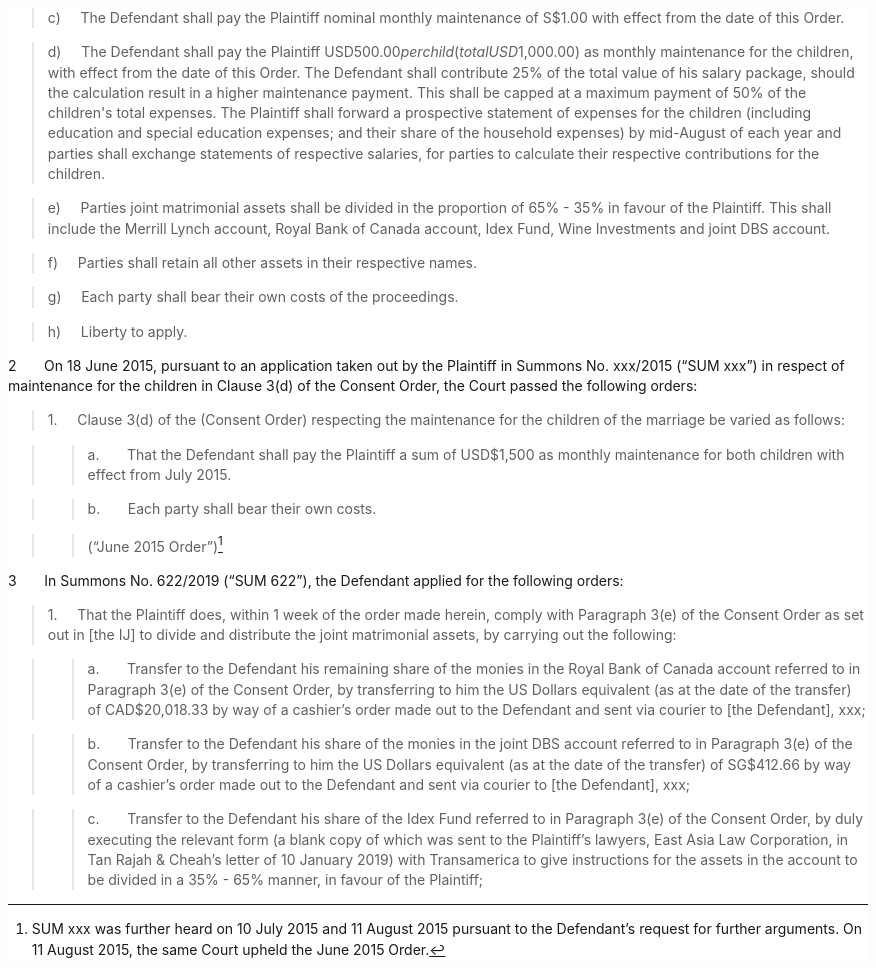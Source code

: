 > c)     The Defendant shall pay the Plaintiff nominal monthly maintenance of S$1.00 with effect from the date of this Order.

> d)     The Defendant shall pay the Plaintiff USD$500.00 per child (total USD$1,000.00) as monthly maintenance for the children, with effect from the date of this Order. The Defendant shall contribute 25% of the total value of his salary package, should the calculation result in a higher maintenance payment. This shall be capped at a maximum payment of 50% of the children's total expenses. The Plaintiff shall forward a prospective statement of expenses for the children (including education and special education expenses; and their share of the household expenses) by mid-August of each year and parties shall exchange statements of respective salaries, for parties to calculate their respective contributions for the children.

> e)     Parties joint matrimonial assets shall be divided in the proportion of 65% - 35% in favour of the Plaintiff. This shall include the Merrill Lynch account, Royal Bank of Canada account, Idex Fund, Wine Investments and joint DBS account.

> f)     Parties shall retain all other assets in their respective names.

> g)     Each party shall bear their own costs of the proceedings.

> h)     Liberty to apply.

2       On 18 June 2015, pursuant to an application taken out by the Plaintiff in Summons No. xxx/2015 (“SUM xxx”) in respect of maintenance for the children in Clause 3(d) of the Consent Order, the Court passed the following orders:

> 1.     Clause 3(d) of the (Consent Order) respecting the maintenance for the children of the marriage be varied as follows:

>> a.       That the Defendant shall pay the Plaintiff a sum of USD$1,500 as monthly maintenance for both children with effect from July 2015.

>> b.       Each party shall bear their own costs.

>> (“June 2015 Order”)[^1]

3       In Summons No. 622/2019 (“SUM 622”), the Defendant applied for the following orders:

> 1.     That the Plaintiff does, within 1 week of the order made herein, comply with Paragraph 3(e) of the Consent Order as set out in \[the IJ\] to divide and distribute the joint matrimonial assets, by carrying out the following:

>> a.       Transfer to the Defendant his remaining share of the monies in the Royal Bank of Canada account referred to in Paragraph 3(e) of the Consent Order, by transferring to him the US Dollars equivalent (as at the date of the transfer) of CAD$20,018.33 by way of a cashier’s order made out to the Defendant and sent via courier to \[the Defendant\], xxx;

>> b.       Transfer to the Defendant his share of the monies in the joint DBS account referred to in Paragraph 3(e) of the Consent Order, by transferring to him the US Dollars equivalent (as at the date of the transfer) of SG$412.66 by way of a cashier’s order made out to the Defendant and sent via courier to \[the Defendant\], xxx;

>> c.       Transfer to the Defendant his share of the Idex Fund referred to in Paragraph 3(e) of the Consent Order, by duly executing the relevant form (a blank copy of which was sent to the Plaintiff’s lawyers, East Asia Law Corporation, in Tan Rajah & Cheah’s letter of 10 January 2019) with Transamerica to give instructions for the assets in the account to be divided in a 35% - 65% manner, in favour of the Plaintiff;


[^1]: SUM xxx was further heard on 10 July 2015 and 11 August 2015 pursuant to the Defendant’s request for further arguments. On 11 August 2015, the same Court upheld the June 2015 Order.
[^2]: Page 7, paragraph 20 of the Plaintiff’s affidavit filed on 18 May 2019.
[^3]: Page 10, paragraph 22 of Plaintiff’s written submissions dated 3 July 2019 (“PS”)
[^4]: Page 10, paragraph 23 of PS
[^5]: Ibid.
[^6]: Page 11, paragraph 24 of PS
[^7]: Ibid.
[^8]: Page 11, paragraph 25 of PS
[^9]: Page 11, paragraph 26 of PS
[^10]: Ibid.
[^11]: Page 11, paragraph 27 of PS
[^12]: Page 12, paragraph 29 of PS
[^13]: Page 13, paragraph 31 of PS
[^14]: Page 14, paragraph 32 of PS
[^15]: Ibid.
[^16]: Page 6, paragraph 26 of Defendant’s written submissions dated 4 July 2019 (“DS”)
[^17]: Ibid.
[^18]: Ibid.
[^19]: Page 6, paragraph 27 of DS
[^20]: Page 6, paragraph 28 of DS
[^21]: Ibid.
[^22]: Page 7, paragraph 29 of DS
[^23]: Ibid.
[^24]: Pages 7 to 8, paragraph 33 of DS
[^25]: Page 8, paragraph 34 of DS
[^26]: Ibid.
[^27]: Page 2, paragraph 8 of DS
[^28]: Plaintiff’s counsel had confirmed at the hearing on 11 July 2019 that it is not disputed that the Plaintiff had relocated to the United States with the children. See page 9 paragraph B of Notes of Evidence dated 11 July 2019 (“NE”). Please also refer to page 6, paragraph 14 of PS
[^29]: Page 2, paragraph 5, of the Defendant’s affidavit filed on 31 May 2019
[^30]: Page 9, paragraph C of NE
[^31]: Page 12, paragraph 36 of Defendant’s affidavit filed on 31 May 2019
[^32]: Page 9, paragraph 26 of the Plaintiff’s affidavit filed on 18 May 2019
[^33]: Page 6 paragraph C to page 8 paragraph C of NE